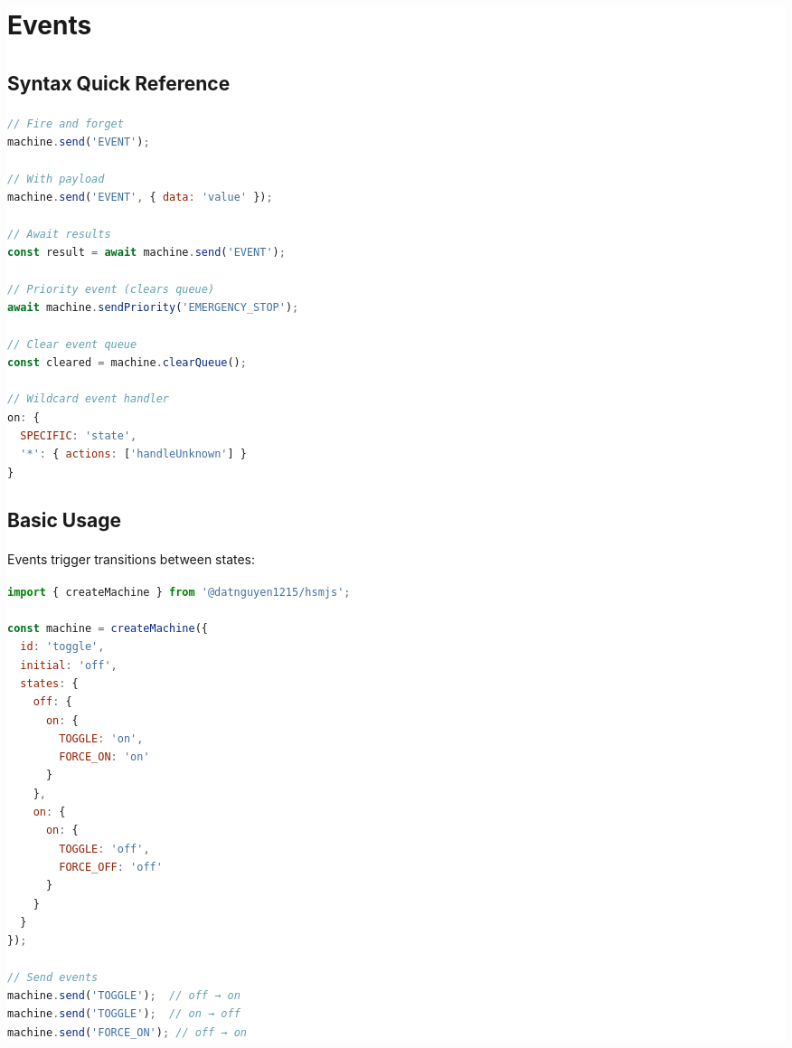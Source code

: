 # Events

## Syntax Quick Reference

```javascript
// Fire and forget
machine.send('EVENT');

// With payload
machine.send('EVENT', { data: 'value' });

// Await results
const result = await machine.send('EVENT');

// Priority event (clears queue)
await machine.sendPriority('EMERGENCY_STOP');

// Clear event queue
const cleared = machine.clearQueue();

// Wildcard event handler
on: {
  SPECIFIC: 'state',
  '*': { actions: ['handleUnknown'] }
}
```

## Basic Usage

Events trigger transitions between states:

```javascript
import { createMachine } from '@datnguyen1215/hsmjs';

const machine = createMachine({
  id: 'toggle',
  initial: 'off',
  states: {
    off: {
      on: {
        TOGGLE: 'on',
        FORCE_ON: 'on'
      }
    },
    on: {
      on: {
        TOGGLE: 'off',
        FORCE_OFF: 'off'
      }
    }
  }
});

// Send events
machine.send('TOGGLE');  // off → on
machine.send('TOGGLE');  // on → off
machine.send('FORCE_ON'); // off → on
```
